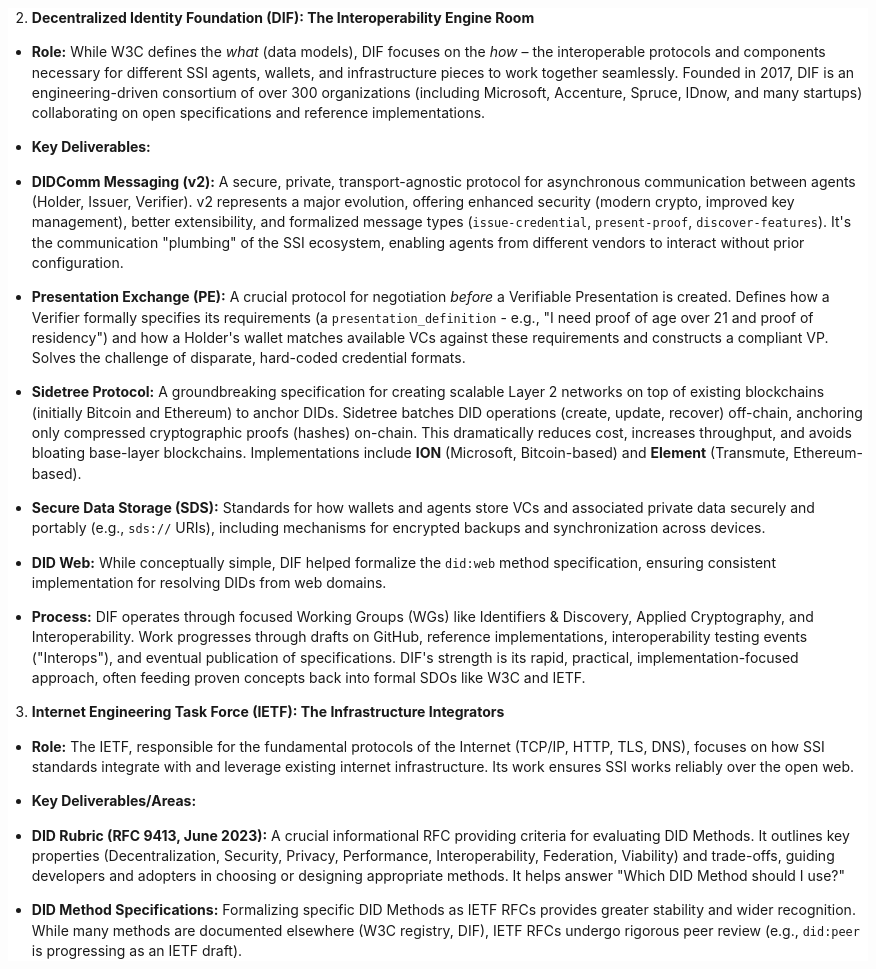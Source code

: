 2.  **Decentralized Identity Foundation (DIF): The Interoperability Engine Room**

*   **Role:** While W3C defines the *what* (data models), DIF focuses on the *how* – the interoperable protocols and components necessary for different SSI agents, wallets, and infrastructure pieces to work together seamlessly. Founded in 2017, DIF is an engineering-driven consortium of over 300 organizations (including Microsoft, Accenture, Spruce, IDnow, and many startups) collaborating on open specifications and reference implementations.

*   **Key Deliverables:**

*   **DIDComm Messaging (v2):** A secure, private, transport-agnostic protocol for asynchronous communication between agents (Holder, Issuer, Verifier). v2 represents a major evolution, offering enhanced security (modern crypto, improved key management), better extensibility, and formalized message types (`issue-credential`, `present-proof`, `discover-features`). It's the communication "plumbing" of the SSI ecosystem, enabling agents from different vendors to interact without prior configuration.

*   **Presentation Exchange (PE):** A crucial protocol for negotiation *before* a Verifiable Presentation is created. Defines how a Verifier formally specifies its requirements (a `presentation_definition` - e.g., "I need proof of age over 21 and proof of residency") and how a Holder's wallet matches available VCs against these requirements and constructs a compliant VP. Solves the challenge of disparate, hard-coded credential formats.

*   **Sidetree Protocol:** A groundbreaking specification for creating scalable Layer 2 networks on top of existing blockchains (initially Bitcoin and Ethereum) to anchor DIDs. Sidetree batches DID operations (create, update, recover) off-chain, anchoring only compressed cryptographic proofs (hashes) on-chain. This dramatically reduces cost, increases throughput, and avoids bloating base-layer blockchains. Implementations include **ION** (Microsoft, Bitcoin-based) and **Element** (Transmute, Ethereum-based).

*   **Secure Data Storage (SDS):** Standards for how wallets and agents store VCs and associated private data securely and portably (e.g., `sds://` URIs), including mechanisms for encrypted backups and synchronization across devices.

*   **DID Web:** While conceptually simple, DIF helped formalize the `did:web` method specification, ensuring consistent implementation for resolving DIDs from web domains.

*   **Process:** DIF operates through focused Working Groups (WGs) like Identifiers & Discovery, Applied Cryptography, and Interoperability. Work progresses through drafts on GitHub, reference implementations, interoperability testing events ("Interops"), and eventual publication of specifications. DIF's strength is its rapid, practical, implementation-focused approach, often feeding proven concepts back into formal SDOs like W3C and IETF.

3.  **Internet Engineering Task Force (IETF): The Infrastructure Integrators**

*   **Role:** The IETF, responsible for the fundamental protocols of the Internet (TCP/IP, HTTP, TLS, DNS), focuses on how SSI standards integrate with and leverage existing internet infrastructure. Its work ensures SSI works reliably over the open web.

*   **Key Deliverables/Areas:**

*   **DID Rubric (RFC 9413, June 2023):** A crucial informational RFC providing criteria for evaluating DID Methods. It outlines key properties (Decentralization, Security, Privacy, Performance, Interoperability, Federation, Viability) and trade-offs, guiding developers and adopters in choosing or designing appropriate methods. It helps answer "Which DID Method should I use?"

*   **DID Method Specifications:** Formalizing specific DID Methods as IETF RFCs provides greater stability and wider recognition. While many methods are documented elsewhere (W3C registry, DIF), IETF RFCs undergo rigorous peer review (e.g., `did:peer` is progressing as an IETF draft).
